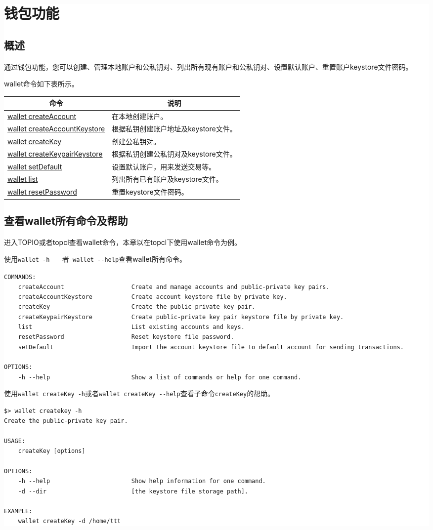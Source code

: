 # 钱包功能

## 概述

通过钱包功能，您可以创建、管理本地账户和公私钥对、列出所有现有账户和公私钥对、设置默认账户、重置账户keystore文件密码。

wallet命令如下表所示。

| 命令                                                         | 说明                                 |
| ------------------------------------------------------------ | ------------------------------------ |
| [wallet createAccount](#创建账户)                            | 在本地创建账户。                     |
| [wallet createAccountKeystore](#根据私钥创建账户keystore文件) | 根据私钥创建账户地址及keystore文件。 |
| [wallet createKey](#创建公私钥对)                            | 创建公私钥对。                       |
| [wallet createKeypairKeystore](#根据私钥创建公私钥对keystore文件) | 根据私钥创建公私钥对及keystore文件。 |
| [wallet setDefault](#设置默认账户)                           | 设置默认账户，用来发送交易等。       |
| [wallet list](#列出已有账户及keystore文件)                   | 列出所有已有账户及keystore文件。     |
| [wallet resetPassword](#重置keystore文件密码)                | 重置keystore文件密码。               |

## 查看wallet所有命令及帮助

进入TOPIO或者topcl查看wallet命令，本章以在topcl下使用wallet命令为例。

使用`wallet -h   ` 者` wallet --help`查看wallet所有命令。

```
COMMANDS:
    createAccount                   Create and manage accounts and public-private key pairs.
    createAccountKeystore           Create account keystore file by private key.
    createKey                       Create the public-private key pair.
    createKeypairKeystore           Create public-private key pair keystore file by private key.
    list                            List existing accounts and keys.
    resetPassword                   Reset keystore file password.
    setDefault                      Import the account keystore file to default account for sending transactions.

OPTIONS:
    -h --help                       Show a list of commands or help for one command.
```

使用`wallet createKey -h`或者`wallet createKey --help`查看子命令`createKey`的帮助。

```
$> wallet createkey -h
Create the public-private key pair.

USAGE:
    createKey [options]

OPTIONS:
    -h --help                       Show help information for one command.
    -d --dir                        [the keystore file storage path].

EXAMPLE:
    wallet createKey -d /home/ttt
```
